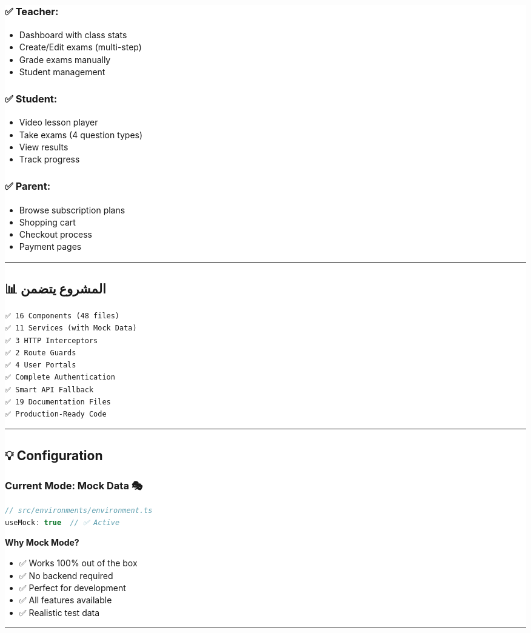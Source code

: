 ### **✅ Teacher:**
- Dashboard with class stats
- Create/Edit exams (multi-step)
- Grade exams manually
- Student management

### **✅ Student:**
- Video lesson player
- Take exams (4 question types)
- View results
- Track progress

### **✅ Parent:**
- Browse subscription plans
- Shopping cart
- Checkout process
- Payment pages

---

## 📊 المشروع يتضمن

```
✅ 16 Components (48 files)
✅ 11 Services (with Mock Data)
✅ 3 HTTP Interceptors
✅ 2 Route Guards
✅ 4 User Portals
✅ Complete Authentication
✅ Smart API Fallback
✅ 19 Documentation Files
✅ Production-Ready Code
```

---

## 💡 Configuration

### **Current Mode: Mock Data** 🎭
```typescript
// src/environments/environment.ts
useMock: true  // ✅ Active
```

**Why Mock Mode?**
- ✅ Works 100% out of the box
- ✅ No backend required
- ✅ Perfect for development
- ✅ All features available
- ✅ Realistic test data

---